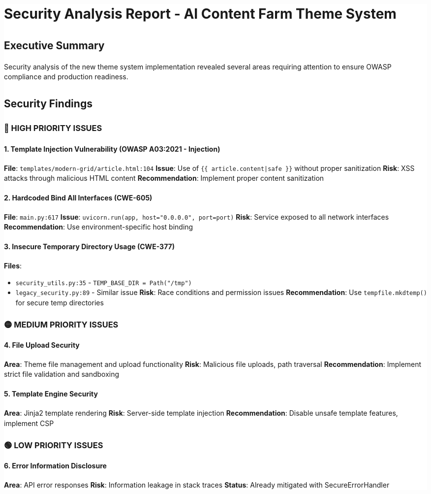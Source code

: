 # Security Analysis Report - AI Content Farm Theme System

## Executive Summary

Security analysis of the new theme system implementation revealed several areas requiring attention to ensure OWASP compliance and production readiness.

## Security Findings

### 🔴 HIGH PRIORITY ISSUES

#### 1. Template Injection Vulnerability (OWASP A03:2021 - Injection)
**File**: `templates/modern-grid/article.html:104`
**Issue**: Use of `{{ article.content|safe }}` without proper sanitization
**Risk**: XSS attacks through malicious HTML content
**Recommendation**: Implement proper content sanitization

#### 2. Hardcoded Bind All Interfaces (CWE-605)
**File**: `main.py:617`
**Issue**: `uvicorn.run(app, host="0.0.0.0", port=port)`
**Risk**: Service exposed to all network interfaces
**Recommendation**: Use environment-specific host binding

#### 3. Insecure Temporary Directory Usage (CWE-377)
**Files**: 
- `security_utils.py:35` - `TEMP_BASE_DIR = Path("/tmp")`
- `legacy_security.py:89` - Similar issue
**Risk**: Race conditions and permission issues
**Recommendation**: Use `tempfile.mkdtemp()` for secure temp directories

### 🟡 MEDIUM PRIORITY ISSUES

#### 4. File Upload Security
**Area**: Theme file management and upload functionality
**Risk**: Malicious file uploads, path traversal
**Recommendation**: Implement strict file validation and sandboxing

#### 5. Template Engine Security
**Area**: Jinja2 template rendering
**Risk**: Server-side template injection
**Recommendation**: Disable unsafe template features, implement CSP

### 🟢 LOW PRIORITY ISSUES

#### 6. Error Information Disclosure
**Area**: API error responses
**Risk**: Information leakage in stack traces
**Status**: Already mitigated with SecureErrorHandler
